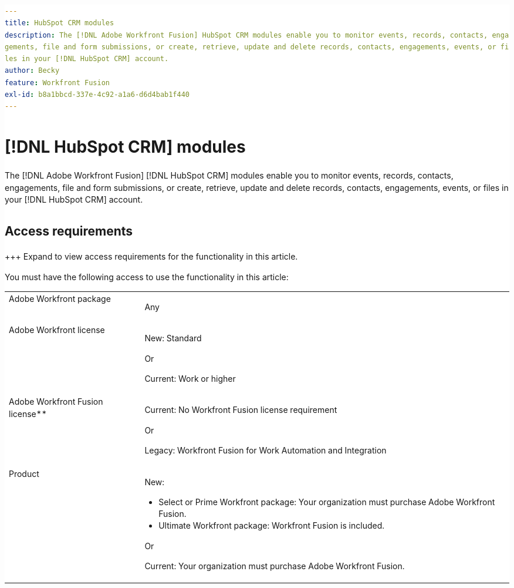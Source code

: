 ```yaml
---
title: HubSpot CRM modules
description: The [!DNL Adobe Workfront Fusion] HubSpot CRM modules enable you to monitor events, records, contacts, engagements, file and form submissions, or create, retrieve, update and delete records, contacts, engagements, events, or files in your [!DNL HubSpot CRM] account.
author: Becky
feature: Workfront Fusion
exl-id: b8a1bbcd-337e-4c92-a1a6-d6d4bab1f440
---
```

# [!DNL HubSpot CRM] modules

The [!DNL Adobe Workfront Fusion] [!DNL HubSpot CRM] modules enable you to monitor events, records, contacts, engagements, file and form submissions, or create, retrieve, update and delete records, contacts, engagements, events, or files in your [!DNL HubSpot CRM] account.

## Access requirements

+++ Expand to view access requirements for the functionality in this article.

You must have the following access to use the functionality in this article:

<table style="table-layout:auto">
 <col> 
 <col> 
 <tbody> 
  <tr> 
   <td role="rowheader">Adobe Workfront package</td> 
   <td> <p>Any</p> </td> 
  </tr> 
  <tr data-mc-conditions=""> 
   <td role="rowheader">Adobe Workfront license</td> 
   <td> <p>New: Standard</p><p>Or</p><p>Current:  Work or higher</p> </td> 
  </tr> 
  <tr> 
   <td role="rowheader">Adobe Workfront Fusion license**</td> 
   <td>
   <p>Current: No Workfront Fusion license requirement</p>
   <p>Or</p>
   <p>Legacy: Workfront Fusion for Work Automation and Integration </p>
   </td> 
  </tr> 
  <tr> 
   <td role="rowheader">Product</td> 
   <td>
   <p>New:</p> <ul><li>Select or Prime Workfront package: Your organization must purchase Adobe Workfront Fusion.</li><li>Ultimate Workfront package: Workfront Fusion is included.</li></ul>
   <p>Or</p>
   <p>Current: Your organization must purchase Adobe Workfront Fusion.</p>
   </td> 
  </tr>
 </tbody> 
</table>
